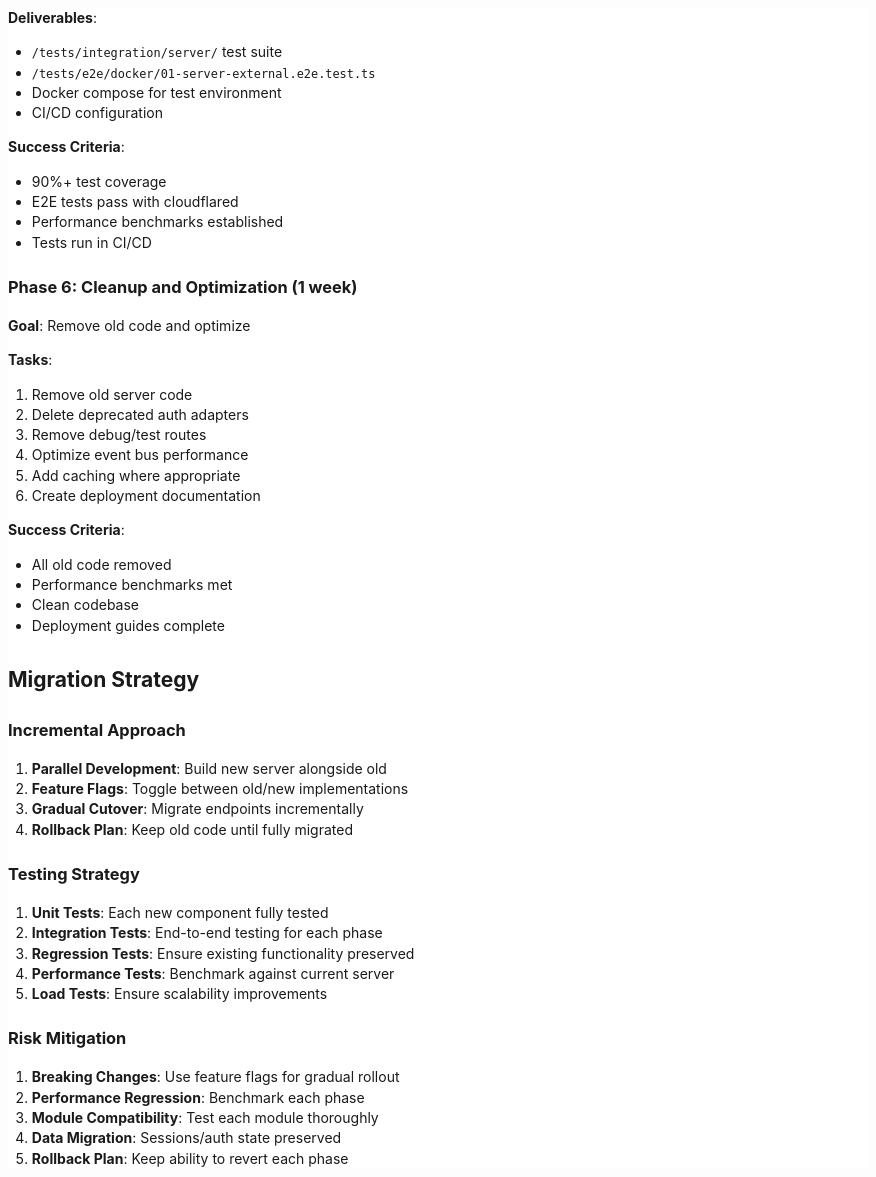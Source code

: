 **Deliverables**:
- `/tests/integration/server/` test suite
- `/tests/e2e/docker/01-server-external.e2e.test.ts`
- Docker compose for test environment
- CI/CD configuration

**Success Criteria**:
- 90%+ test coverage
- E2E tests pass with cloudflared
- Performance benchmarks established
- Tests run in CI/CD

### Phase 6: Cleanup and Optimization (1 week)

**Goal**: Remove old code and optimize

**Tasks**:
1. Remove old server code
2. Delete deprecated auth adapters
3. Remove debug/test routes
4. Optimize event bus performance
5. Add caching where appropriate
6. Create deployment documentation

**Success Criteria**:
- All old code removed
- Performance benchmarks met
- Clean codebase
- Deployment guides complete

## Migration Strategy

### Incremental Approach

1. **Parallel Development**: Build new server alongside old
2. **Feature Flags**: Toggle between old/new implementations
3. **Gradual Cutover**: Migrate endpoints incrementally
4. **Rollback Plan**: Keep old code until fully migrated

### Testing Strategy

1. **Unit Tests**: Each new component fully tested
2. **Integration Tests**: End-to-end testing for each phase
3. **Regression Tests**: Ensure existing functionality preserved
4. **Performance Tests**: Benchmark against current server
5. **Load Tests**: Ensure scalability improvements

### Risk Mitigation

1. **Breaking Changes**: Use feature flags for gradual rollout
2. **Performance Regression**: Benchmark each phase
3. **Module Compatibility**: Test each module thoroughly
4. **Data Migration**: Sessions/auth state preserved
5. **Rollback Plan**: Keep ability to revert each phase

